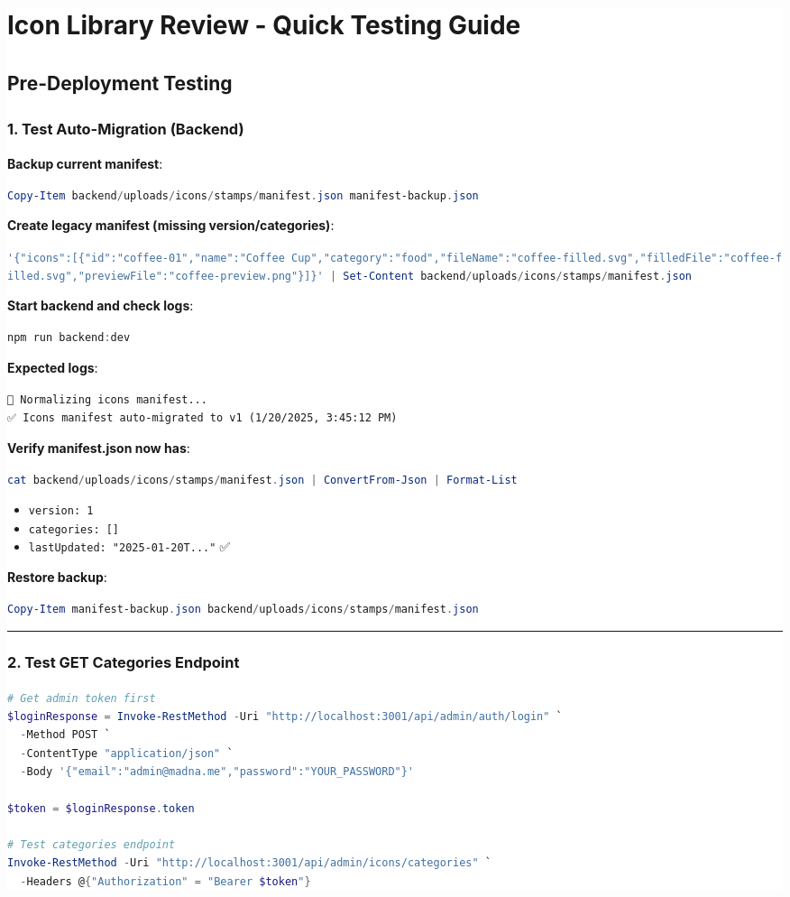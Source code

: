 # Icon Library Review - Quick Testing Guide

## Pre-Deployment Testing

### 1. Test Auto-Migration (Backend)

**Backup current manifest**:
```powershell
Copy-Item backend/uploads/icons/stamps/manifest.json manifest-backup.json
```

**Create legacy manifest (missing version/categories)**:
```powershell
'{"icons":[{"id":"coffee-01","name":"Coffee Cup","category":"food","fileName":"coffee-filled.svg","filledFile":"coffee-filled.svg","previewFile":"coffee-preview.png"}]}' | Set-Content backend/uploads/icons/stamps/manifest.json
```

**Start backend and check logs**:
```powershell
npm run backend:dev
```

**Expected logs**:
```
📄 Normalizing icons manifest...
✅ Icons manifest auto-migrated to v1 (1/20/2025, 3:45:12 PM)
```

**Verify manifest.json now has**:
```powershell
cat backend/uploads/icons/stamps/manifest.json | ConvertFrom-Json | Format-List
```
- `version: 1`
- `categories: []`
- `lastUpdated: "2025-01-20T..."` ✅

**Restore backup**:
```powershell
Copy-Item manifest-backup.json backend/uploads/icons/stamps/manifest.json
```

---

### 2. Test GET Categories Endpoint

```powershell
# Get admin token first
$loginResponse = Invoke-RestMethod -Uri "http://localhost:3001/api/admin/auth/login" `
  -Method POST `
  -ContentType "application/json" `
  -Body '{"email":"admin@madna.me","password":"YOUR_PASSWORD"}'

$token = $loginResponse.token

# Test categories endpoint
Invoke-RestMethod -Uri "http://localhost:3001/api/admin/icons/categories" `
  -Headers @{"Authorization" = "Bearer $token"}
```
